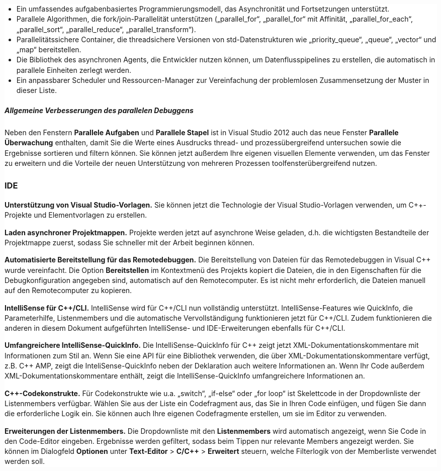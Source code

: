 - Ein umfassendes aufgabenbasiertes Programmierungsmodell, das Asynchronität und Fortsetzungen unterstützt.
- Parallele Algorithmen, die fork/join-Parallelität unterstützen („parallel_for“, „parallel_for“ mit Affinität, „parallel_for_each“, „parallel_sort“, „parallel_reduce“, „parallel_transform“).
- Parallelitätssichere Container, die threadsichere Versionen von std-Datenstrukturen wie „priority_queue“, „queue“, „vector“ und „map“ bereitstellen.
- Die Bibliothek des asynchronen Agents, die Entwickler nutzen können, um Datenflusspipelines zu erstellen, die automatisch in parallele Einheiten zerlegt werden.
- Ein anpassbarer Scheduler und Ressourcen-Manager zur Vereinfachung der problemlosen Zusammensetzung der Muster in dieser Liste.

##### <a name="general-parallel-debugging-enhancements"></a>Allgemeine Verbesserungen des parallelen Debuggens

Neben den Fenstern **Parallele Aufgaben** und **Parallele Stapel** ist in Visual Studio 2012 auch das neue Fenster **Parallele Überwachung** enthalten, damit Sie die Werte eines Ausdrucks thread- und prozessübergreifend untersuchen sowie die Ergebnisse sortieren und filtern können. Sie können jetzt außerdem Ihre eigenen visuellen Elemente verwenden, um das Fenster zu erweitern und die Vorteile der neuen Unterstützung von mehreren Prozessen toolfensterübergreifend nutzen.

### <a name="ide"></a>IDE

**Unterstützung von Visual Studio-Vorlagen.** Sie können jetzt die Technologie der Visual Studio-Vorlagen verwenden, um C++-Projekte und Elementvorlagen zu erstellen.

**Laden asynchroner Projektmappen.** Projekte werden jetzt auf asynchrone Weise geladen, d.h. die wichtigsten Bestandteile der Projektmappe zuerst, sodass Sie schneller mit der Arbeit beginnen können.

**Automatisierte Bereitstellung für das Remotedebuggen.** Die Bereitstellung von Dateien für das Remotedebuggen in Visual C++ wurde vereinfacht. Die Option **Bereitstellen** im Kontextmenü des Projekts kopiert die Dateien, die in den Eigenschaften für die Debugkonfiguration angegeben sind, automatisch auf den Remotecomputer. Es ist nicht mehr erforderlich, die Dateien manuell auf den Remotecomputer zu kopieren.

**IntelliSense für C++/CLI.** IntelliSense wird für C++/CLI nun vollständig unterstützt. IntelliSense-Features wie QuickInfo, die Parameterhilfe, Listenmembers und die automatische Vervollständigung funktionieren jetzt für C++/CLI. Zudem funktionieren die anderen in diesem Dokument aufgeführten IntelliSense- und IDE-Erweiterungen ebenfalls für C++/CLI.

**Umfangreichere IntelliSense-QuickInfo.** Die IntelliSense-QuickInfo für C++ zeigt jetzt XML-Dokumentationskommentare mit Informationen zum Stil an. Wenn Sie eine API für eine Bibliothek verwenden, die über XML-Dokumentationskommentare verfügt, z.B. C++ AMP, zeigt die InteliSense-QuickInfo neben der Deklaration auch weitere Informationen an. Wenn Ihr Code außerdem XML-Dokumentationskommentare enthält, zeigt die IntelliSense-QuickInfo umfangreichere Informationen an.

**C++-Codekonstrukte.** Für Codekonstrukte wie u.a. „switch“, „if-else“ oder „for loop“ ist Skelettcode in der Dropdownliste der Listenmembers verfügbar. Wählen Sie aus der Liste ein Codefragment aus, das Sie in Ihren Code einfügen, und fügen Sie dann die erforderliche Logik ein. Sie können auch Ihre eigenen Codefragmente erstellen, um sie im Editor zu verwenden.

**Erweiterungen der Listenmembers.** Die Dropdownliste mit den **Listenmembers** wird automatisch angezeigt, wenn Sie Code in den Code-Editor eingeben. Ergebnisse werden gefiltert, sodass beim Tippen nur relevante Members angezeigt werden. Sie können im Dialogfeld **Optionen** unter **Text-Editor** > **C/C++** > **Erweitert** steuern, welche Filterlogik von der Memberliste verwendet werden soll.
